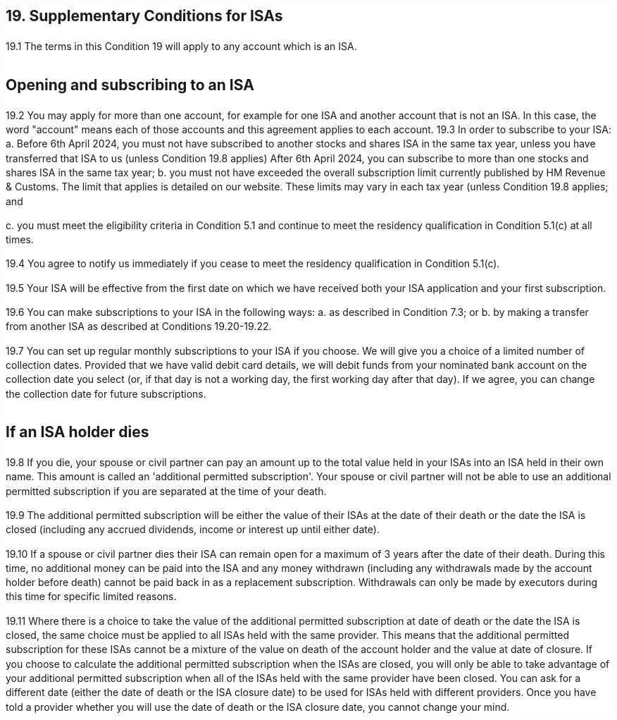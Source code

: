 ## 19. Supplementary Conditions for ISAs

19.1 The terms in this Condition 19 will apply to any account which is an ISA.

## Opening and subscribing to an ISA

19.2 You may apply for more than one account, for example for one ISA and another account that is not an ISA. In this case, the word "account" means each of those accounts and this agreement applies to each account.
19.3 In order to subscribe to your ISA:
a. Before 6th April 2024, you must not have subscribed to another stocks and shares ISA in the same tax year, unless you have transferred that ISA to us (unless Condition 19.8 applies) After 6th April 2024, you can subscribe to more than one stocks and shares ISA in the same tax year;
b. you must not have exceeded the overall subscription limit currently published by HM Revenue \& Customs. The limit that applies is detailed on our website. These limits may vary in each tax year (unless Condition 19.8 applies; and

c. you must meet the eligibility criteria in Condition 5.1 and continue to meet the residency qualification in Condition 5.1(c) at all times.

19.4 You agree to notify us immediately if you cease to meet the residency qualification in Condition 5.1(c).

19.5 Your ISA will be effective from the first date on which we have received both your ISA application and your first subscription.

19.6 You can make subscriptions to your ISA in the following ways:
a. as described in Condition 7.3; or
b. by making a transfer from another ISA as described at Conditions 19.20-19.22.

19.7 You can set up regular monthly subscriptions to your ISA if you choose. We will give you a choice of a limited number of collection dates. Provided that we have valid debit card details, we will debit funds from your nominated bank account on the collection date you select (or, if that day is not a working day, the first working day after that day). If we agree, you can change the collection date for future subscriptions.

## If an ISA holder dies

19.8 If you die, your spouse or civil partner can pay an amount up to the total value held in your ISAs into an ISA held in their own name. This amount is called an 'additional permitted subscription'. Your spouse or civil partner will not be able to use an additional permitted subscription if you are separated at the time of your death.

19.9 The additional permitted subscription will be either the value of their ISAs at the date of their death or the date the ISA is closed (including any accrued dividends, income or interest up until either date).

19.10 If a spouse or civil partner dies their ISA can remain open for a maximum of 3 years after the date of their death. During this time, no additional money can be paid into the ISA and any money withdrawn (including any withdrawals made by the account holder before death) cannot be paid back in as a replacement subscription. Withdrawals can only be made by executors during this time for specific limited reasons.

19.11 Where there is a choice to take the value of the additional permitted subscription at date of death or the date the ISA is closed, the same choice must be applied to all ISAs held with the same
provider. This means that the additional permitted subscription for these ISAs cannot be a mixture of the value on death of the account holder and the value at date of closure. If you choose to calculate the additional permitted subscription when the ISAs are closed, you will only be able to take advantage of your additional permitted subscription when all of the ISAs held with the same provider have been closed. You can ask for a different date (either the date of death or the ISA closure date) to be used for ISAs held with different providers. Once you have told a provider whether you will use the date of death or the ISA closure date, you cannot change your mind.
